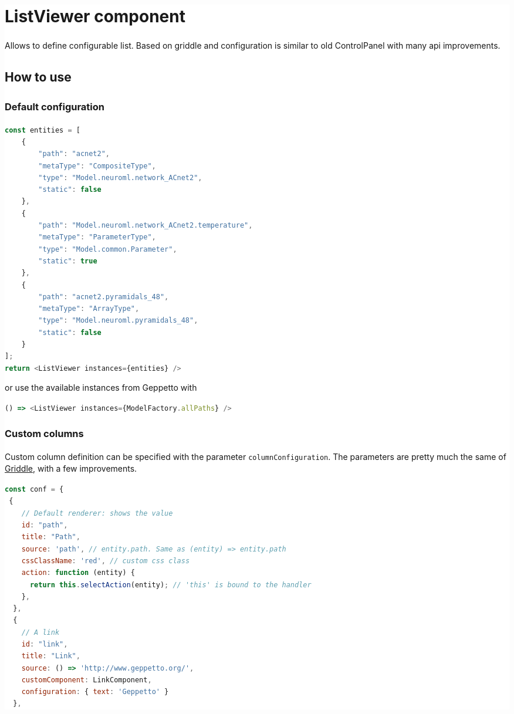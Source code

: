 # ListViewer component

Allows to define configurable list.
Based on griddle and configuration is similar to old ControlPanel with many api improvements.

## How to use

### Default configuration
```javascript
const entities = [
    {
        "path": "acnet2",
        "metaType": "CompositeType",
        "type": "Model.neuroml.network_ACnet2",
        "static": false
    },
    {
        "path": "Model.neuroml.network_ACnet2.temperature",
        "metaType": "ParameterType",
        "type": "Model.common.Parameter",
        "static": true
    },
    {
        "path": "acnet2.pyramidals_48",
        "metaType": "ArrayType",
        "type": "Model.neuroml.pyramidals_48",
        "static": false
    }
];
return <ListViewer instances={entities} />
```

or use the available instances from Geppetto with

```javascript
() => <ListViewer instances={ModelFactory.allPaths} />
```

### Custom columns

Custom column definition can be specified with the parameter `columnConfiguration`.
The parameters are pretty much the same of [Griddle](https://griddlegriddle.github.io/v0-docs/customization.html), with a few improvements.

```javascript
const conf = {
 {
    // Default renderer: shows the value
    id: "path",
    title: "Path",
    source: 'path', // entity.path. Same as (entity) => entity.path
    cssClassName: 'red', // custom css class
    action: function (entity) {
      return this.selectAction(entity); // 'this' is bound to the handler
    },
  },
  {
    // A link
    id: "link",
    title: "Link",
    source: () => 'http://www.geppetto.org/',
    customComponent: LinkComponent,
    configuration: { text: 'Geppetto' }
  },
```